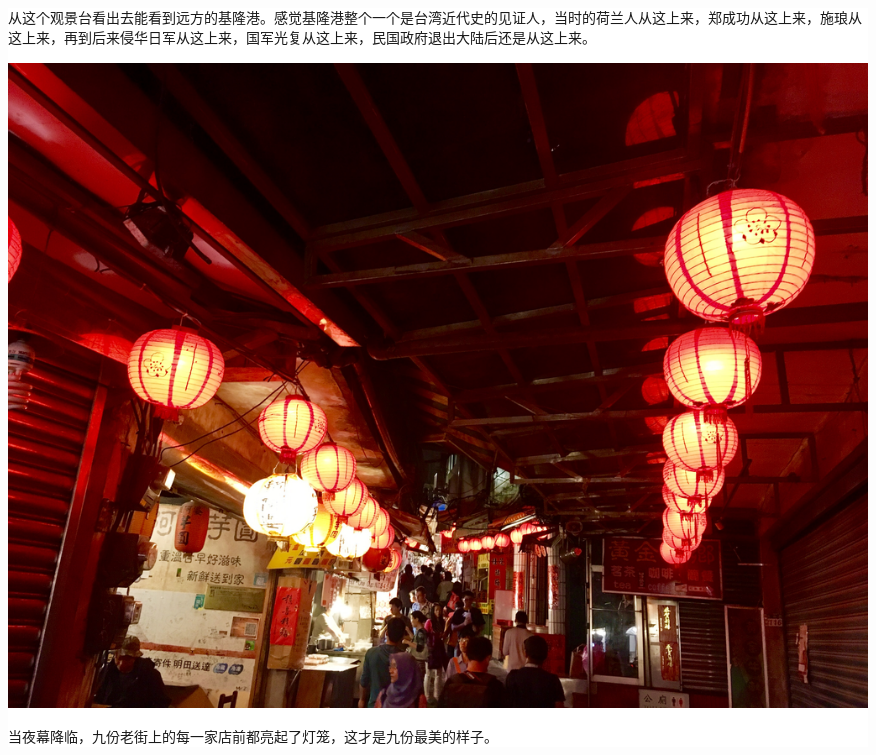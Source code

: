 从这个观景台看出去能看到远方的基隆港。感觉基隆港整个一个是台湾近代史的见证人，当时的荷兰人从这上来，郑成功从这上来，施琅从这上来，再到后来侵华日军从这上来，国军光复从这上来，民国政府退出大陆后还是从这上来。

![](https://raw.githubusercontent.com/kakack/kakack.github.io/master/_images/tw20.JPG)

当夜幕降临，九份老街上的每一家店前都亮起了灯笼，这才是九份最美的样子。

